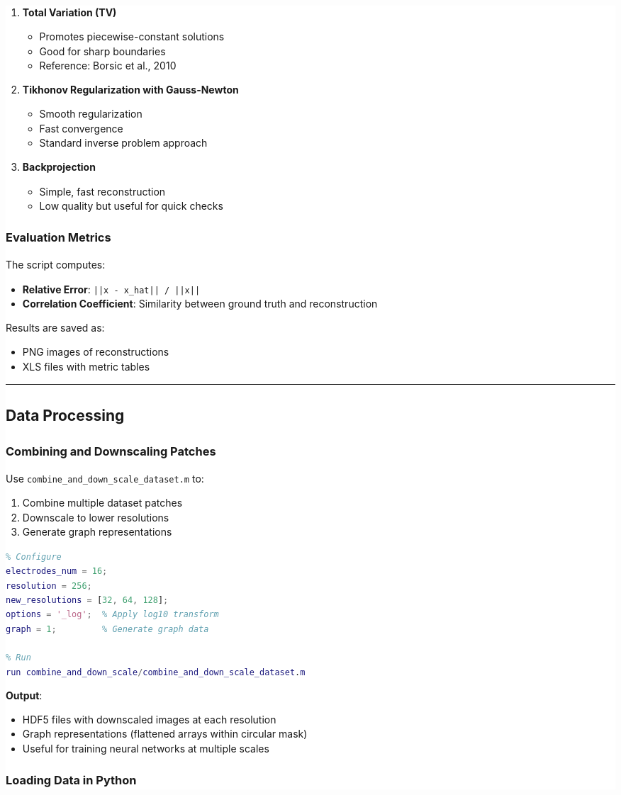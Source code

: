 1. **Total Variation (TV)**
   - Promotes piecewise-constant solutions
   - Good for sharp boundaries
   - Reference: Borsic et al., 2010

2. **Tikhonov Regularization with Gauss-Newton**
   - Smooth regularization
   - Fast convergence
   - Standard inverse problem approach

3. **Backprojection**
   - Simple, fast reconstruction
   - Low quality but useful for quick checks

### Evaluation Metrics

The script computes:
- **Relative Error**: `||x - x_hat|| / ||x||`
- **Correlation Coefficient**: Similarity between ground truth and reconstruction

Results are saved as:
- PNG images of reconstructions
- XLS files with metric tables

---

## Data Processing

### Combining and Downscaling Patches

Use `combine_and_down_scale_dataset.m` to:
1. Combine multiple dataset patches
2. Downscale to lower resolutions
3. Generate graph representations

```matlab
% Configure
electrodes_num = 16;
resolution = 256;
new_resolutions = [32, 64, 128];
options = '_log';  % Apply log10 transform
graph = 1;         % Generate graph data

% Run
run combine_and_down_scale/combine_and_down_scale_dataset.m
```

**Output**: 
- HDF5 files with downscaled images at each resolution
- Graph representations (flattened arrays within circular mask)
- Useful for training neural networks at multiple scales

### Loading Data in Python
